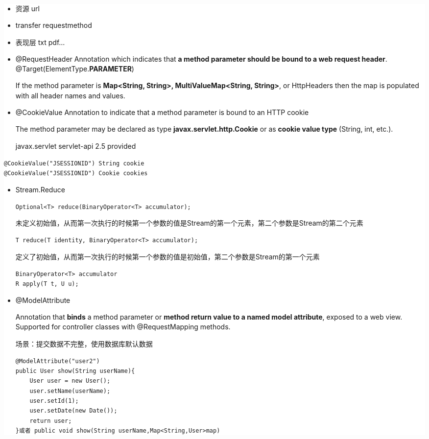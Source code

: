   * 资源 url
  * transfer requestmethod
  * 表现层 txt pdf...

* @RequestHeader Annotation which indicates that **a method parameter should be bound to a web request header**. @Target(ElementType.**PARAMETER**)

  If the method parameter is **Map<String, String>, MultiValueMap<String, String>**, or HttpHeaders then the map is populated with all header names and values.

* @CookieValue Annotation to indicate that a method parameter is bound to an HTTP cookie

  The method parameter may be declared as type **javax.servlet.http.Cookie** or as **cookie value type** (String, int, etc.).

  <dependency>
      <groupId>javax.servlet</groupId>
      <artifactId>servlet-api</artifactId>
      <version>2.5</version>
      <scope>provided</scope>
  </dependency>

```
@CookieValue("JSESSIONID") String cookie
@CookieValue("JSESSIONID") Cookie cookies
```

* Stream.Reduce

  ```
  Optional<T> reduce(BinaryOperator<T> accumulator);
  ```

  未定义初始值，从而第一次执行的时候第一个参数的值是Stream的第一个元素，第二个参数是Stream的第二个元素 

  ```
  T reduce(T identity, BinaryOperator<T> accumulator);
  ```

  定义了初始值，从而第一次执行的时候第一个参数的值是初始值，第二个参数是Stream的第一个元素 

  ```
  BinaryOperator<T> accumulator
  R apply(T t, U u);
  ```

* @ModelAttribute

  Annotation that **binds** a method parameter or **method return value to a named model attribute**, exposed to a web view. Supported for controller classes with @RequestMapping methods.

  场景：提交数据不完整，使用数据库默认数据

      @ModelAttribute("user2")
      public User show(String userName){
          User user = new User();
          user.setName(userName);
          user.setId(1);
          user.setDate(new Date());
          return user;
      }或者 public void show(String userName,Map<String,User>map) 
      